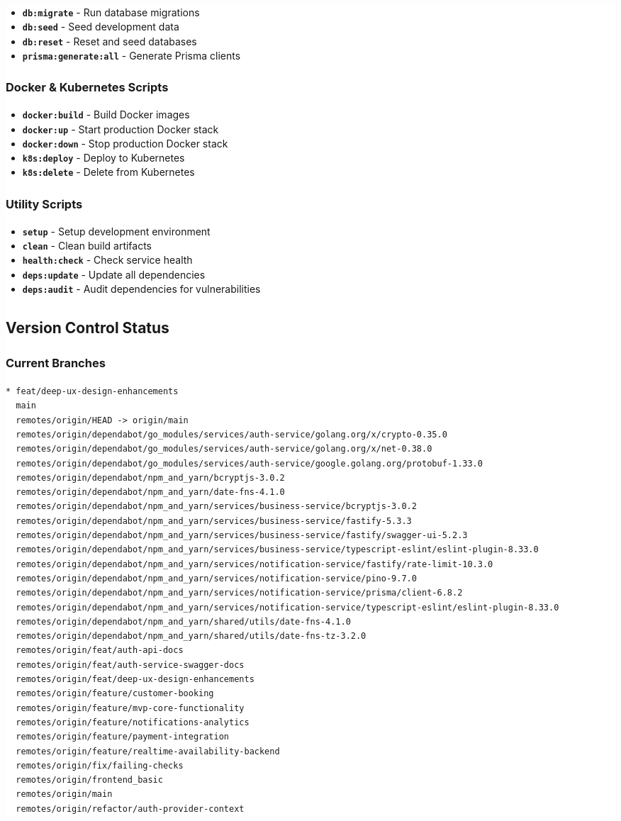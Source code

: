 - **`db:migrate`** - Run database migrations
- **`db:seed`** - Seed development data
- **`db:reset`** - Reset and seed databases
- **`prisma:generate:all`** - Generate Prisma clients

### Docker & Kubernetes Scripts

- **`docker:build`** - Build Docker images
- **`docker:up`** - Start production Docker stack
- **`docker:down`** - Stop production Docker stack
- **`k8s:deploy`** - Deploy to Kubernetes
- **`k8s:delete`** - Delete from Kubernetes

### Utility Scripts

- **`setup`** - Setup development environment
- **`clean`** - Clean build artifacts
- **`health:check`** - Check service health
- **`deps:update`** - Update all dependencies
- **`deps:audit`** - Audit dependencies for vulnerabilities

## Version Control Status

### Current Branches

```
* feat/deep-ux-design-enhancements
  main
  remotes/origin/HEAD -> origin/main
  remotes/origin/dependabot/go_modules/services/auth-service/golang.org/x/crypto-0.35.0
  remotes/origin/dependabot/go_modules/services/auth-service/golang.org/x/net-0.38.0
  remotes/origin/dependabot/go_modules/services/auth-service/google.golang.org/protobuf-1.33.0
  remotes/origin/dependabot/npm_and_yarn/bcryptjs-3.0.2
  remotes/origin/dependabot/npm_and_yarn/date-fns-4.1.0
  remotes/origin/dependabot/npm_and_yarn/services/business-service/bcryptjs-3.0.2
  remotes/origin/dependabot/npm_and_yarn/services/business-service/fastify-5.3.3
  remotes/origin/dependabot/npm_and_yarn/services/business-service/fastify/swagger-ui-5.2.3
  remotes/origin/dependabot/npm_and_yarn/services/business-service/typescript-eslint/eslint-plugin-8.33.0
  remotes/origin/dependabot/npm_and_yarn/services/notification-service/fastify/rate-limit-10.3.0
  remotes/origin/dependabot/npm_and_yarn/services/notification-service/pino-9.7.0
  remotes/origin/dependabot/npm_and_yarn/services/notification-service/prisma/client-6.8.2
  remotes/origin/dependabot/npm_and_yarn/services/notification-service/typescript-eslint/eslint-plugin-8.33.0
  remotes/origin/dependabot/npm_and_yarn/shared/utils/date-fns-4.1.0
  remotes/origin/dependabot/npm_and_yarn/shared/utils/date-fns-tz-3.2.0
  remotes/origin/feat/auth-api-docs
  remotes/origin/feat/auth-service-swagger-docs
  remotes/origin/feat/deep-ux-design-enhancements
  remotes/origin/feature/customer-booking
  remotes/origin/feature/mvp-core-functionality
  remotes/origin/feature/notifications-analytics
  remotes/origin/feature/payment-integration
  remotes/origin/feature/realtime-availability-backend
  remotes/origin/fix/failing-checks
  remotes/origin/frontend_basic
  remotes/origin/main
  remotes/origin/refactor/auth-provider-context
```
